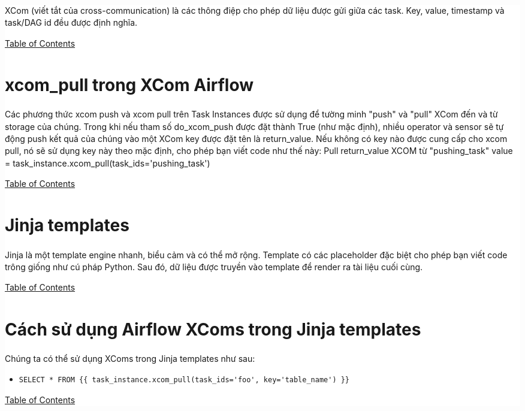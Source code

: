 XCom (viết tắt của cross-communication) là các thông điệp cho phép dữ liệu được gửi giữa các task. Key, value, timestamp và task/DAG id đều được định nghĩa.

[Table of Contents](#apache-airflow)

# xcom_pull trong XCom Airflow 

Các phương thức xcom push và xcom pull trên Task Instances được sử dụng để tường minh "push" và "pull" XCom đến và từ storage của chúng. Trong khi nếu tham số do_xcom_push được đặt thành True (như mặc định), nhiều operator và sensor sẽ tự động push kết quả của chúng vào một XCom key được đặt tên là return_value. Nếu không có key nào được cung cấp cho xcom pull, nó sẽ sử dụng key này theo mặc định, cho phép bạn viết code như thế này: Pull return_value XCOM từ "pushing_task" value = task_instance.xcom_pull(task_ids='pushing_task')

[Table of Contents](#apache-airflow)

# Jinja templates

Jinja là một template engine nhanh, biểu cảm và có thể mở rộng. Template có các placeholder đặc biệt cho phép bạn viết code trông giống như cú pháp Python. Sau đó, dữ liệu được truyền vào template để render ra tài liệu cuối cùng.

[Table of Contents](#apache-airflow)

# Cách sử dụng Airflow XComs trong Jinja templates

Chúng ta có thể sử dụng XComs trong Jinja templates như sau:

- `SELECT * FROM {{ task_instance.xcom_pull(task_ids='foo', key='table_name') }}`

[Table of Contents](#apache-airflow)






